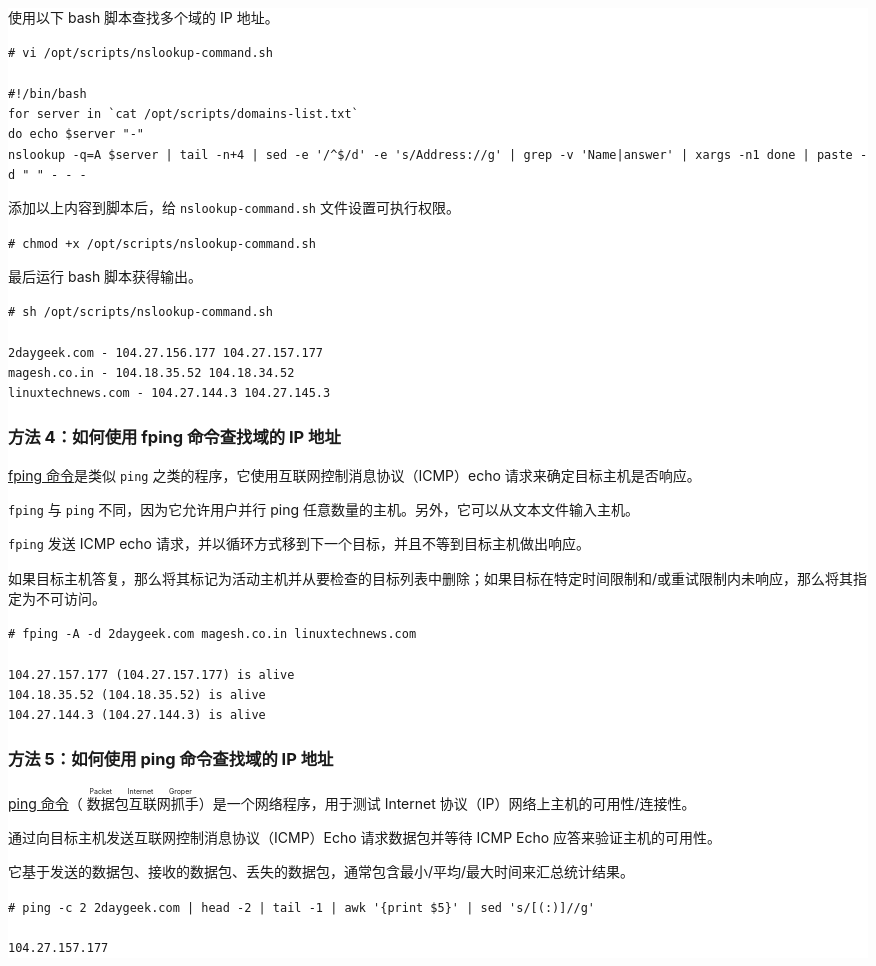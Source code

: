 使用以下 bash 脚本查找多个域的 IP 地址。

```shell
# vi /opt/scripts/nslookup-command.sh

#!/bin/bash
for server in `cat /opt/scripts/domains-list.txt`
do echo $server "-"
nslookup -q=A $server | tail -n+4 | sed -e '/^$/d' -e 's/Address://g' | grep -v 'Name|answer' | xargs -n1 done | paste -d " " - - -
```

添加以上内容到脚本后，给 `nslookup-command.sh` 文件设置可执行权限。

```shell
# chmod +x /opt/scripts/nslookup-command.sh
```

最后运行 bash 脚本获得输出。

```shell
# sh /opt/scripts/nslookup-command.sh

2daygeek.com - 104.27.156.177 104.27.157.177
magesh.co.in - 104.18.35.52 104.18.34.52
linuxtechnews.com - 104.27.144.3 104.27.145.3
```

### 方法 4：如何使用 fping 命令查找域的 IP 地址

[fping 命令](https://www.2daygeek.com/how-to-use-ping-fping-gping-in-linux/)是类似 `ping` 之类的程序，它使用互联网控制消息协议（ICMP）echo 请求来确定目标主机是否响应。

`fping` 与 `ping` 不同，因为它允许用户并行 ping 任意数量的主机。另外，它可以从文本文件输入主机。

`fping` 发送 ICMP echo 请求，并以循环方式移到下一个目标，并且不等到目标主机做出响应。

如果目标主机答复，那么将其标记为活动主机并从要检查的目标列表中删除；如果目标在特定时间限制和/或重试限制内未响应，那么将其指定为不可访问。

```shell
# fping -A -d 2daygeek.com magesh.co.in linuxtechnews.com

104.27.157.177 (104.27.157.177) is alive
104.18.35.52 (104.18.35.52) is alive
104.27.144.3 (104.27.144.3) is alive
```

### 方法 5：如何使用 ping 命令查找域的 IP 地址

[ping 命令](https://www.2daygeek.com/how-to-use-ping-fping-gping-in-linux/)（<ruby> 数据包互联网抓手 <rt>  Packet Internet Groper </rt></ruby>）是一个网络程序，用于测试 Internet 协议（IP）网络上主机的可用性/连接性。

通过向目标主机发送互联网控制消息协议（ICMP）Echo 请求数据包并等待 ICMP Echo 应答来验证主机的可用性。

它基于发送的数据包、接收的数据包、丢失的数据包，通常包含最小/平均/最大时间来汇总统计结果。

```shell
# ping -c 2 2daygeek.com | head -2 | tail -1 | awk '{print $5}' | sed 's/[(:)]//g'

104.27.157.177
```
